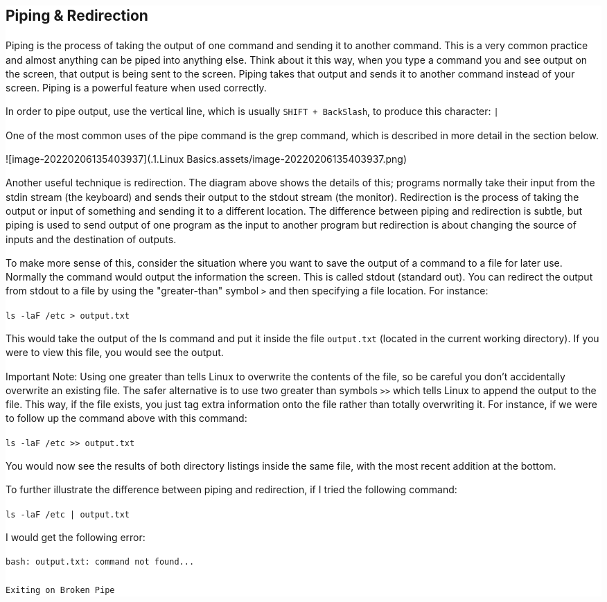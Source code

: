 ## Piping & Redirection

Piping is the process of taking the output of one command and sending it to another command. This is a very common practice and almost anything can be piped into anything else. Think about it this way, when you type a command you and see output on the screen, that output is being sent to the screen. Piping takes that output and sends it to another command instead of your screen. Piping is a powerful feature when used correctly.

In order to pipe output, use the vertical line, which is usually `SHIFT + BackSlash`, to produce this character: `|`

One of the most common uses of the pipe command is the grep command, which is described in more detail in the section below.

![image-20220206135403937](.1.Linux Basics.assets/image-20220206135403937.png)

Another useful technique is redirection. The diagram above shows the details of this; programs normally take their input from the stdin stream (the keyboard) and sends their output to the stdout stream (the monitor). Redirection is the process of taking the output or input of something and sending it to a different location. The difference between piping and redirection is subtle, but piping is used to send output of one program as the input to another program but redirection is about changing the source of inputs and the destination of outputs. 

To make more sense of this, consider the situation where you want to save the output of a command to a file for later use. Normally the command would output the information the screen. This is called stdout (standard out). You can redirect the output from stdout to a file by using the "greater-than" symbol `>` and then specifying a file location. For instance:

`ls -laF /etc > output.txt`

This would take the output of the ls command and put it inside the file `output.txt` (located in the current working directory). If you were to view this file, you would see the output. 

Important Note: Using one greater than tells Linux to overwrite the contents of the file, so be careful you don’t accidentally overwrite an existing file. The safer alternative is to use two greater than symbols `>>` which tells Linux to append the output to the file. This way, if the file exists, you just tag extra information onto the file rather than totally overwriting it. For instance, if we were to follow up the command above with this command:

`ls -laF /etc >> output.txt`

You would now see the results of both directory listings inside the same file, with the most recent addition at the bottom.

To further illustrate the difference between piping and redirection, if I tried the following command:

`ls -laF /etc | output.txt`

I would get the following error:

```bash
bash: output.txt: command not found...

Exiting on Broken Pipe
```
